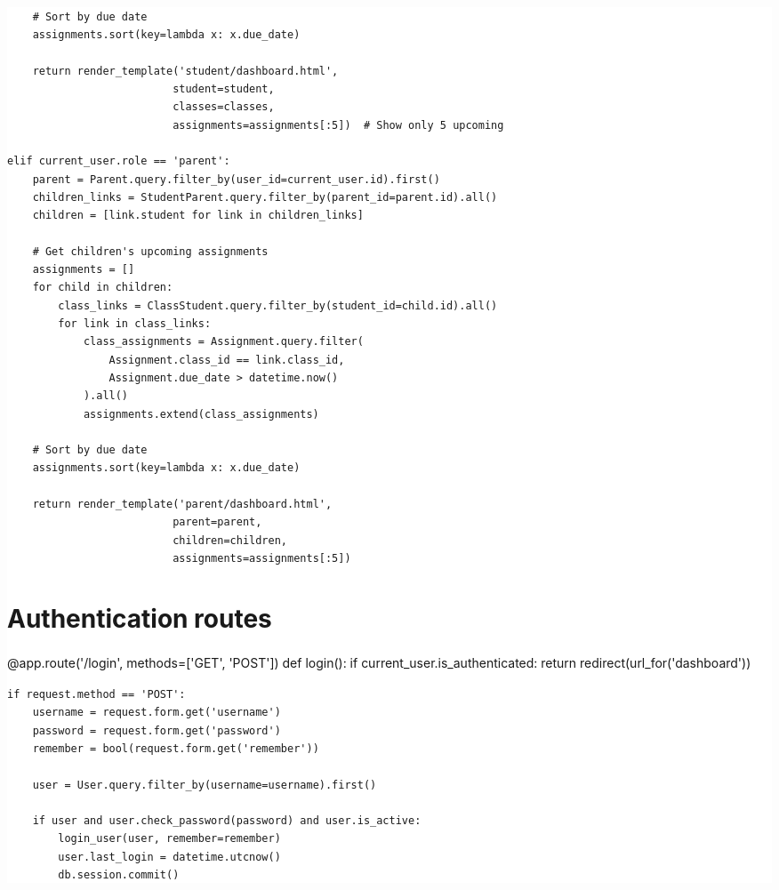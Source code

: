         # Sort by due date
        assignments.sort(key=lambda x: x.due_date)
        
        return render_template('student/dashboard.html', 
                              student=student, 
                              classes=classes, 
                              assignments=assignments[:5])  # Show only 5 upcoming
    
    elif current_user.role == 'parent':
        parent = Parent.query.filter_by(user_id=current_user.id).first()
        children_links = StudentParent.query.filter_by(parent_id=parent.id).all()
        children = [link.student for link in children_links]
        
        # Get children's upcoming assignments
        assignments = []
        for child in children:
            class_links = ClassStudent.query.filter_by(student_id=child.id).all()
            for link in class_links:
                class_assignments = Assignment.query.filter(
                    Assignment.class_id == link.class_id,
                    Assignment.due_date > datetime.now()
                ).all()
                assignments.extend(class_assignments)
        
        # Sort by due date
        assignments.sort(key=lambda x: x.due_date)
        
        return render_template('parent/dashboard.html', 
                              parent=parent, 
                              children=children, 
                              assignments=assignments[:5])

# Authentication routes
@app.route('/login', methods=['GET', 'POST'])
def login():
    if current_user.is_authenticated:
        return redirect(url_for('dashboard'))
    
    if request.method == 'POST':
        username = request.form.get('username')
        password = request.form.get('password')
        remember = bool(request.form.get('remember'))
        
        user = User.query.filter_by(username=username).first()
        
        if user and user.check_password(password) and user.is_active:
            login_user(user, remember=remember)
            user.last_login = datetime.utcnow()
            db.session.commit()
            